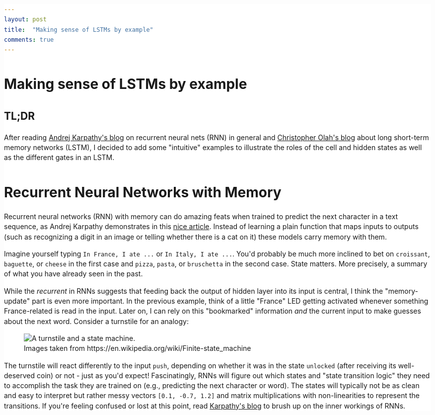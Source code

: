 ```yaml
---
layout: post
title:  "Making sense of LSTMs by example"
comments: true
---
```

# Making sense of LSTMs by example
## TL;DR
After reading [Andrej Karpathy's blog](http://karpathy.github.io/2015/05/21/rnn-effectiveness/) on recurrent neural nets (RNN) in general and [Christopher Olah's blog](http://colah.github.io/posts/2015-08-Understanding-LSTMs/) about long short-term memory networks (LSTM), I decided to add some "intuitive" examples to illustrate the roles of the cell and hidden states as well as the different gates in an LSTM. 

# Recurrent Neural Networks with Memory

Recurrent neural networks (RNN) with memory can do amazing feats when trained to predict the next character in a 
text sequence, as Andrej Karpathy demonstrates in this [nice article](http://karpathy.github.io/2015/05/21/rnn-effectiveness/). 
Instead of learning a plain function that maps inputs to outputs (such as recognizing a digit in an image or telling whether there is a cat on it) these models carry memory with them. 

Imagine yourself typing `In France, I ate ...` or `In Italy, I ate ...`. You'd probably be much more inclined to bet on `croissant`, `baguette`, or `cheese` in the first case and `pizza`, `pasta`, or `bruschetta` in the second case. State matters. More precisely, a summary of what you have already seen in the past.

While the *recurrent* in RNNs suggests that feeding back the output of hidden layer into its input is central, I think the "memory-update" part is even more important. In the previous example, think of a little "France" LED getting activated whenever something France-related is read in the input. Later on, I can rely on this "bookmarked" information *and* the current input to make guesses about the next word. Consider a turnstile for an analogy:

<figure>
  <img src="{{site.baseurl}}/images/turnstile.png" alt="A turnstile and a state machine."/>
  <figcaption>Images taken from https://en.wikipedia.org/wiki/Finite-state_machine</figcaption>
</figure>

The turnstile will react differently to the input `push`, depending on whether it was in the state `unlocked` (after receiving its well-deserved coin) or not - just as you'd expect! Fascinatingly, RNNs will figure out which states and "state transition logic" they need to accomplish the task they are trained on (e.g., predicting the next character or word). The states will typically not be as clean and easy to interpret but rather messy vectors `[0.1, -0.7, 1.2]` and matrix multiplications with non-linearities to represent the transitions. If you're feeling confused or lost at this point, read [Karpathy's blog](http://karpathy.github.io/2015/05/21/rnn-effectiveness/) to brush up on the inner workings of RNNs.
